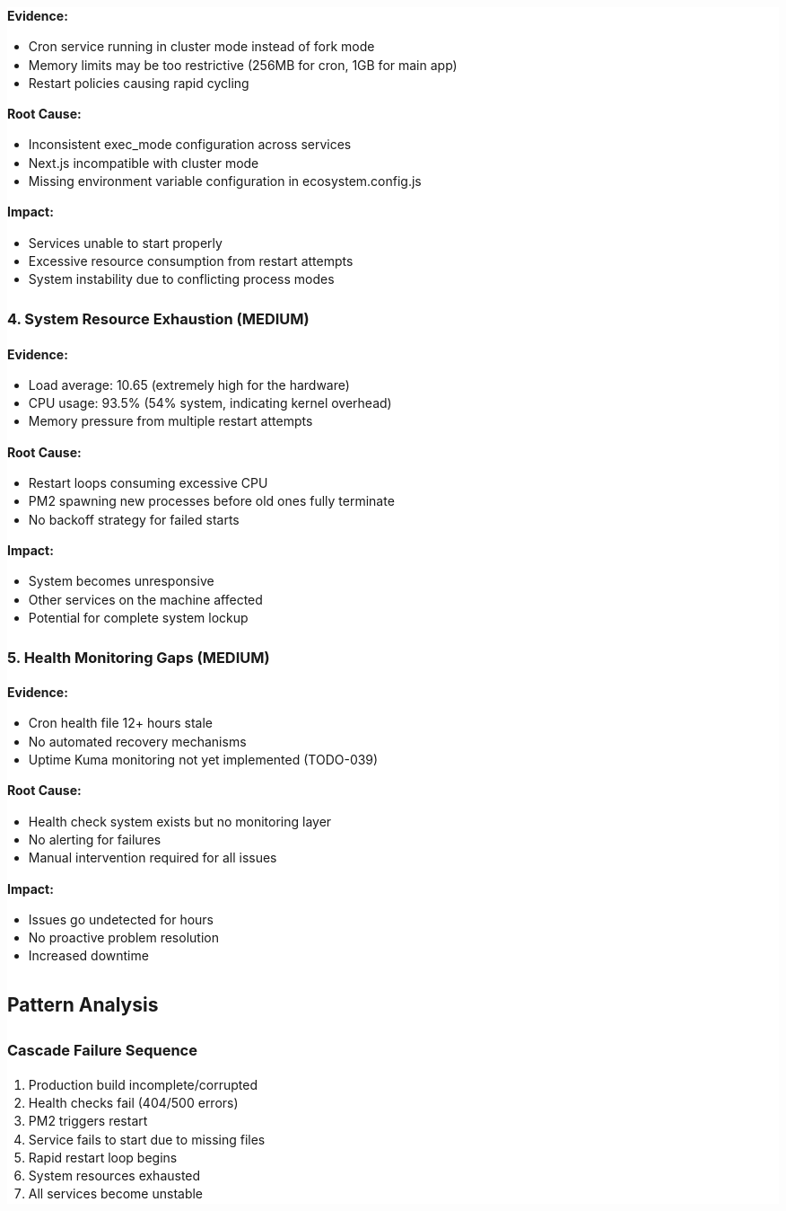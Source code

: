 **Evidence:**
- Cron service running in cluster mode instead of fork mode
- Memory limits may be too restrictive (256MB for cron, 1GB for main app)
- Restart policies causing rapid cycling

**Root Cause:**
- Inconsistent exec_mode configuration across services
- Next.js incompatible with cluster mode
- Missing environment variable configuration in ecosystem.config.js

**Impact:**
- Services unable to start properly
- Excessive resource consumption from restart attempts
- System instability due to conflicting process modes

### 4. **System Resource Exhaustion (MEDIUM)**

**Evidence:**
- Load average: 10.65 (extremely high for the hardware)
- CPU usage: 93.5% (54% system, indicating kernel overhead)
- Memory pressure from multiple restart attempts

**Root Cause:**
- Restart loops consuming excessive CPU
- PM2 spawning new processes before old ones fully terminate
- No backoff strategy for failed starts

**Impact:**
- System becomes unresponsive
- Other services on the machine affected
- Potential for complete system lockup

### 5. **Health Monitoring Gaps (MEDIUM)**

**Evidence:**
- Cron health file 12+ hours stale
- No automated recovery mechanisms
- Uptime Kuma monitoring not yet implemented (TODO-039)

**Root Cause:**
- Health check system exists but no monitoring layer
- No alerting for failures
- Manual intervention required for all issues

**Impact:**
- Issues go undetected for hours
- No proactive problem resolution
- Increased downtime

## Pattern Analysis

### Cascade Failure Sequence
1. Production build incomplete/corrupted
2. Health checks fail (404/500 errors)
3. PM2 triggers restart
4. Service fails to start due to missing files
5. Rapid restart loop begins
6. System resources exhausted
7. All services become unstable
